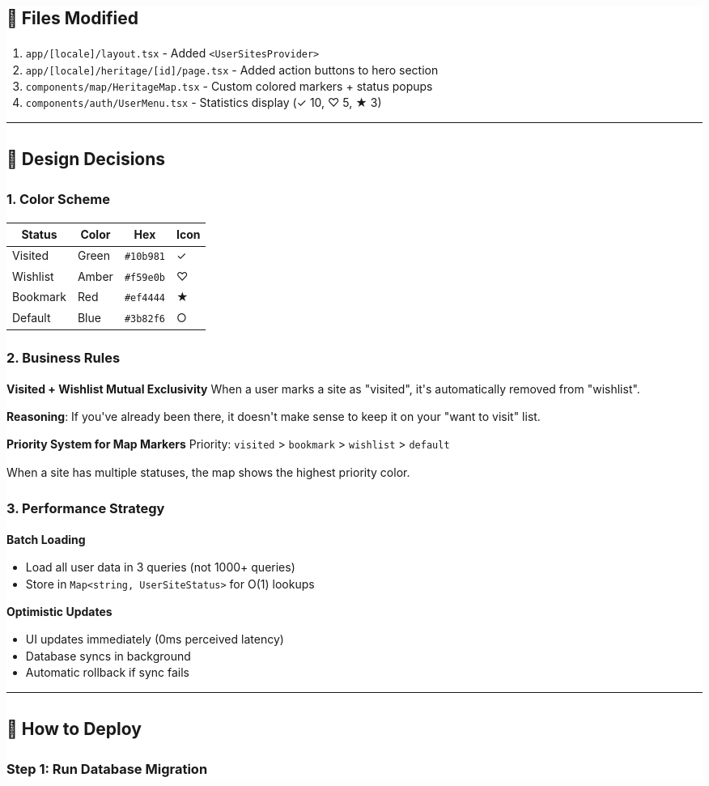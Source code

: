 ## 📝 Files Modified

1. `app/[locale]/layout.tsx` - Added `<UserSitesProvider>`
2. `app/[locale]/heritage/[id]/page.tsx` - Added action buttons to hero section
3. `components/map/HeritageMap.tsx` - Custom colored markers + status popups
4. `components/auth/UserMenu.tsx` - Statistics display (✓ 10, ♡ 5, ★ 3)

---

## 🎨 Design Decisions

### 1. Color Scheme

| Status   | Color | Hex       | Icon |
| -------- | ----- | --------- | ---- |
| Visited  | Green | `#10b981` | ✓    |
| Wishlist | Amber | `#f59e0b` | ♡    |
| Bookmark | Red   | `#ef4444` | ★    |
| Default  | Blue  | `#3b82f6` | ○    |

### 2. Business Rules

**Visited + Wishlist Mutual Exclusivity**
When a user marks a site as "visited", it's automatically removed from "wishlist".

**Reasoning**: If you've already been there, it doesn't make sense to keep it on your "want to visit" list.

**Priority System for Map Markers**
Priority: `visited` > `bookmark` > `wishlist` > `default`

When a site has multiple statuses, the map shows the highest priority color.

### 3. Performance Strategy

**Batch Loading**

- Load all user data in 3 queries (not 1000+ queries)
- Store in `Map<string, UserSiteStatus>` for O(1) lookups

**Optimistic Updates**

- UI updates immediately (0ms perceived latency)
- Database syncs in background
- Automatic rollback if sync fails

---

## 🚀 How to Deploy

### Step 1: Run Database Migration
